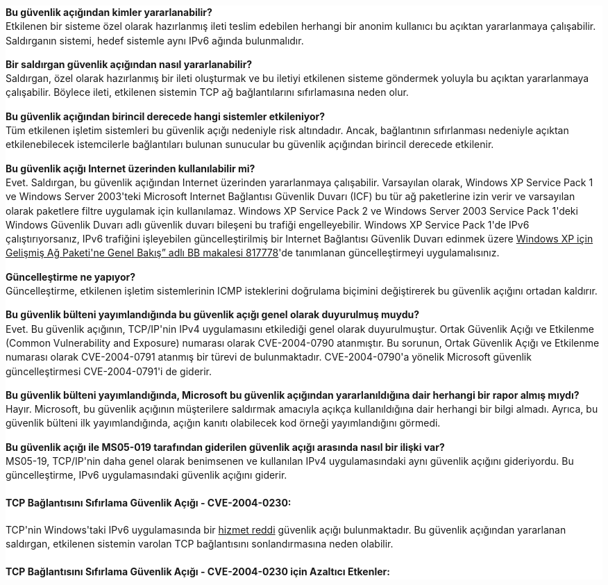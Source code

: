 **Bu güvenlik açığından kimler yararlanabilir?**  
Etkilenen bir sisteme özel olarak hazırlanmış ileti teslim edebilen herhangi bir anonim kullanıcı bu açıktan yararlanmaya çalışabilir. Saldırganın sistemi, hedef sistemle aynı IPv6 ağında bulunmalıdır.

**Bir saldırgan güvenlik açığından nasıl yararlanabilir?**  
Saldırgan, özel olarak hazırlanmış bir ileti oluşturmak ve bu iletiyi etkilenen sisteme göndermek yoluyla bu açıktan yararlanmaya çalışabilir. Böylece ileti, etkilenen sistemin TCP ağ bağlantılarını sıfırlamasına neden olur.

**Bu güvenlik açığından birincil derecede hangi sistemler etkileniyor?**  
Tüm etkilenen işletim sistemleri bu güvenlik açığı nedeniyle risk altındadır. Ancak, bağlantının sıfırlanması nedeniyle açıktan etkilenebilecek istemcilerle bağlantıları bulunan sunucular bu güvenlik açığından birincil derecede etkilenir.

**Bu güvenlik açığı Internet üzerinden kullanılabilir mi?**  
Evet. Saldırgan, bu güvenlik açığından Internet üzerinden yararlanmaya çalışabilir. Varsayılan olarak, Windows XP Service Pack 1 ve Windows Server 2003'teki Microsoft Internet Bağlantısı Güvenlik Duvarı (ICF) bu tür ağ paketlerine izin verir ve varsayılan olarak paketlere filtre uygulamak için kullanılamaz. Windows XP Service Pack 2 ve Windows Server 2003 Service Pack 1'deki Windows Güvenlik Duvarı adlı güvenlik duvarı bileşeni bu trafiği engelleyebilir. Windows XP Service Pack 1'de IPv6 çalıştırıyorsanız, IPv6 trafiğini işleyebilen güncelleştirilmiş bir Internet Bağlantısı Güvenlik Duvarı edinmek üzere [Windows XP için Gelişmiş Ağ Paketi'ne Genel Bakış” adlı BB makalesi 817778](http://support.microsoft.com/kb/817778)'de tanımlanan güncelleştirmeyi uygulamalısınız.

**Güncelleştirme ne yapıyor?**  
Güncelleştirme, etkilenen işletim sistemlerinin ICMP isteklerini doğrulama biçimini değiştirerek bu güvenlik açığını ortadan kaldırır.

**Bu güvenlik bülteni yayımlandığında bu güvenlik açığı genel olarak duyurulmuş muydu?**  
Evet. Bu güvenlik açığının, TCP/IP'nin IPv4 uygulamasını etkilediği genel olarak duyurulmuştur. Ortak Güvenlik Açığı ve Etkilenme (Common Vulnerability and Exposure) numarası olarak CVE-2004-0790 atanmıştır. Bu sorunun, Ortak Güvenlik Açığı ve Etkilenme numarası olarak CVE-2004-0791 atanmış bir türevi de bulunmaktadır. CVE-2004-0790'a yönelik Microsoft güvenlik güncelleştirmesi CVE-2004-0791'i de giderir.

**Bu güvenlik bülteni yayımlandığında, Microsoft bu güvenlik açığından yararlanıldığına dair herhangi bir rapor almış mıydı?**  
Hayır. Microsoft, bu güvenlik açığının müşterilere saldırmak amacıyla açıkça kullanıldığına dair herhangi bir bilgi almadı. Ayrıca, bu güvenlik bülteni ilk yayımlandığında, açığın kanıtı olabilecek kod örneği yayımlandığını görmedi.

**Bu güvenlik açığı ile MS05-019 tarafından giderilen güvenlik açığı arasında nasıl bir ilişki var?**  
MS05-19, TCP/IP'nin daha genel olarak benimsenen ve kullanılan IPv4 uygulamasındaki aynı güvenlik açığını gideriyordu. Bu güncelleştirme, IPv6 uygulamasındaki güvenlik açığını giderir.

#### TCP Bağlantısını Sıfırlama Güvenlik Açığı - CVE-2004-0230:

TCP'nin Windows'taki IPv6 uygulamasında bir [hizmet reddi](http://go.microsoft.com/fwlink/?linkid=21142) güvenlik açığı bulunmaktadır. Bu güvenlik açığından yararlanan saldırgan, etkilenen sistemin varolan TCP bağlantısını sonlandırmasına neden olabilir.

#### TCP Bağlantısını Sıfırlama Güvenlik Açığı - CVE-2004-0230 için Azaltıcı Etkenler:
